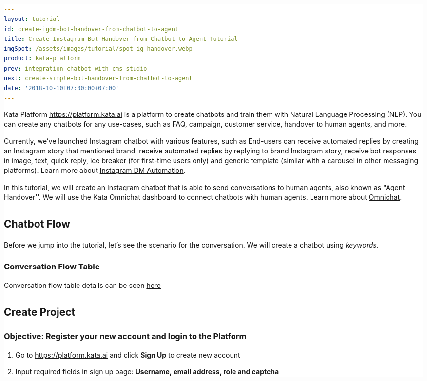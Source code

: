 ```yaml
---
layout: tutorial
id: create-igdm-bot-handover-from-chatbot-to-agent
title: Create Instagram Bot Handover from Chatbot to Agent Tutorial
imgSpot: /assets/images/tutorial/spot-ig-handover.webp
product: kata-platform
prev: integration-chatbot-with-cms-studio
next: create-simple-bot-handover-from-chatbot-to-agent
date: '2018-10-10T07:00:00+07:00'
---
```


Kata Platform <a href="https://platform.kata.ai" target="_blank">https://platform.kata.ai</a> is a platform to create chatbots and train them with Natural Language Processing (NLP). You can create any chatbots for any use-cases, such as FAQ, campaign, customer service, handover to human agents, and more.

Currently, we’ve launched Instagram chatbot with various features, such as End-users can receive automated replies by creating an Instagram story that mentioned brand, receive automated replies by replying to brand Instagram story, receive bot responses in image, text, quick reply, ice breaker (for first-time users only) and generic template (similar with a carousel in other messaging platforms). Learn more about [Instagram DM Automation](/tutorials/how-to-use-instagram-messaging-automation-in-your-project).

In this tutorial, we will create an Instagram chatbot that is able to send conversations to human agents, also known as "Agent Handover''. We will use the Kata Omnichat dashboard to connect chatbots with human agents. Learn more about [Omnichat](/kata-omnichat/introduction/what-is-kata-omnichat).

<iframe width="600" height="300" src="https://www.youtube.com/embed/dAHnoTX4BUE" title="YouTube video player" frameBorder="0" allow="accelerometer; autoplay; clipboard-write; encrypted-media; gyroscope; picture-in-picture" allowFullScreen></iframe>

## Chatbot Flow

Before we jump into the tutorial, let’s see the scenario for the conversation. We will create a chatbot using _keywords_.

### Conversation Flow Table

Conversation flow table details can be seen <a href="https://drive.google.com/file/d/1rh5XvmGvbNyXZetG6v-tjAr8LvXjU-aj/view" target="_blank">here</a>

## Create Project

### Objective: Register your new account and login to the Platform

1. Go to <a href="https://platform.kata.ai" target="_blank">https://platform.kata.ai</a> and click **Sign Up** to create new account

2. Input required fields in sign up page: **Username, email address, role and captcha**
